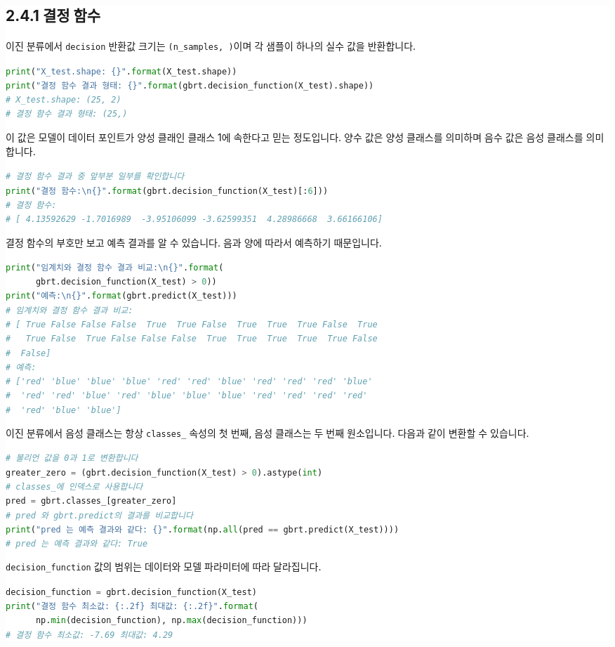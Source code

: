 ## 2.4.1 결정 함수

이진 분류에서 `decision` 반환값 크기는 `(n_samples, )`이며 각 샘플이 하나의 실수 값을 반환합니다.

``` python
print("X_test.shape: {}".format(X_test.shape))
print("결정 함수 결과 형태: {}".format(gbrt.decision_function(X_test).shape))
# X_test.shape: (25, 2)
# 결정 함수 결과 형태: (25,)
```

이 값은 모델이 데이터 포인트가 양성 클래인 클래스 1에 속한다고 믿는 정도입니다. 양수 값은 양성 클래스를 의미하며 음수 값은 음성 클래스를 의미합니다.

``` python
# 결정 함수 결과 중 앞부분 일부를 확인합니다
print("결정 함수:\n{}".format(gbrt.decision_function(X_test)[:6]))
# 결정 함수:
# [ 4.13592629 -1.7016989  -3.95106099 -3.62599351  4.28986668  3.66166106]
```

결정 함수의 부호만 보고 예측 결과를 알 수 있습니다. 음과 양에 따라서 예측하기 때문입니다.

``` python
print("임계치와 결정 함수 결과 비교:\n{}".format(
      gbrt.decision_function(X_test) > 0))
print("예측:\n{}".format(gbrt.predict(X_test)))
# 임계치와 결정 함수 결과 비교:
# [ True False False False  True  True False  True  True  True False  True
#   True False  True False False False  True  True  True  True  True False
#  False]
# 예측:
# ['red' 'blue' 'blue' 'blue' 'red' 'red' 'blue' 'red' 'red' 'red' 'blue'
#  'red' 'red' 'blue' 'red' 'blue' 'blue' 'blue' 'red' 'red' 'red' 'red'
#  'red' 'blue' 'blue']
```

이진 분류에서 음성 클래스는 항상 `classes_` 속성의 첫 번째, 음성 클래스는 두 번째 원소입니다.
다음과 같이 변환할 수 있습니다.

``` python
# 불리언 값을 0과 1로 변환합니다
greater_zero = (gbrt.decision_function(X_test) > 0).astype(int)
# classes_에 인덱스로 사용합니다
pred = gbrt.classes_[greater_zero]
# pred 와 gbrt.predict의 결과를 비교합니다
print("pred 는 예측 결과와 같다: {}".format(np.all(pred == gbrt.predict(X_test))))
# pred 는 예측 결과와 같다: True
```

`decision_function` 값의 범위는 데이터와 모델 파라미터에 따라 달라집니다.

``` python
decision_function = gbrt.decision_function(X_test)
print("결정 함수 최소값: {:.2f} 최대값: {:.2f}".format(
      np.min(decision_function), np.max(decision_function)))
# 결정 함수 최소값: -7.69 최대값: 4.29
```
